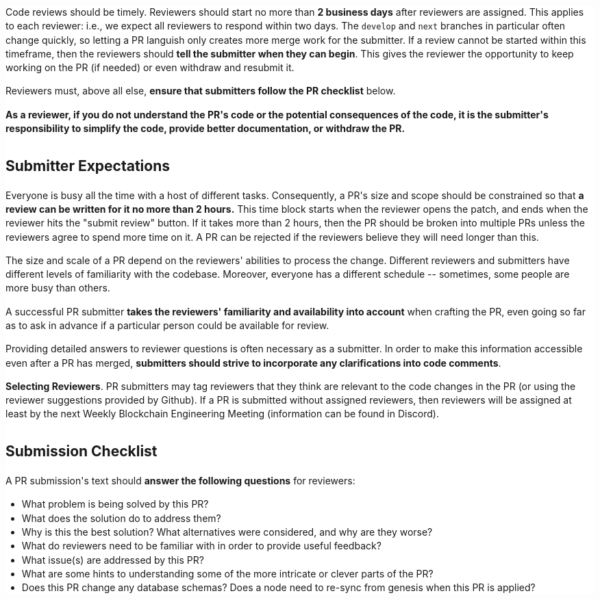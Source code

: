 Code reviews should be timely. Reviewers should start no more than
**2 business days** after reviewers are assigned. This applies to each
reviewer: i.e., we expect all reviewers to respond within two days.
The `develop` and `next` branches in particular often change quickly,
so letting a PR languish only creates more merge work for the
submitter. If a review cannot be started within this timeframe, then
the reviewers should **tell the submitter when they can begin**. This
gives the reviewer the opportunity to keep working on the PR (if
needed) or even withdraw and resubmit it.

Reviewers must, above all else, **ensure that submitters follow the PR checklist** below.

**As a reviewer, if you do not understand the PR's code or the potential consequences of the code, it is the submitter's responsibility to simplify the code, provide better documentation, or withdraw the PR.**

## Submitter Expectations

Everyone is busy all the time with a host of different tasks. Consequently, a PR's size and scope should be constrained so that **a review can be written for it no more than 2 hours.** This time block starts when the reviewer opens the patch, and ends when the reviewer hits the "submit review" button. If it takes more than 2 hours, then the PR should be broken into multiple PRs unless the reviewers agree to spend more time on it. A PR can be rejected if the reviewers believe they will need longer than this.

The size and scale of a PR depend on the reviewers' abilities to process the change. Different reviewers and submitters have different levels of familiarity with the codebase. Moreover, everyone has a different schedule -- sometimes, some people are more busy than others.

A successful PR submitter **takes the reviewers' familiarity and availability into account** when crafting the PR, even going so far as to ask in advance if a particular person could be available for review.

Providing detailed answers to reviewer questions is often necessary as a submitter. In order to make this information accessible even after a PR has merged, **submitters should strive to incorporate any clarifications into code comments**.

**Selecting Reviewers**. PR submitters may tag reviewers that they
think are relevant to the code changes in the PR (or using the
reviewer suggestions provided by Github). If a PR is submitted without
assigned reviewers, then reviewers will be assigned at least by the next
Weekly Blockchain Engineering Meeting (information can be found in Discord).

## Submission Checklist

A PR submission's text should **answer the following questions** for reviewers:

- What problem is being solved by this PR?
- What does the solution do to address them?
- Why is this the best solution? What alternatives were considered, and why are they worse?
- What do reviewers need to be familiar with in order to provide useful feedback?
- What issue(s) are addressed by this PR?
- What are some hints to understanding some of the more intricate or clever parts of the PR?
- Does this PR change any database schemas? Does a node need to re-sync from genesis when this PR is applied?
